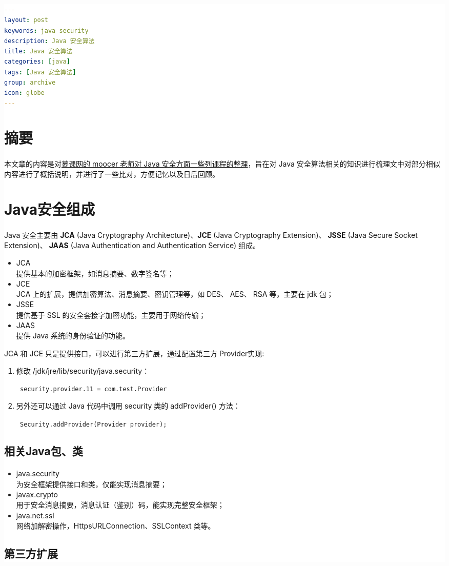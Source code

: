 ```yaml
---
layout: post
keywords: java security
description: Java 安全算法
title: Java 安全算法
categories: [java]
tags: [Java 安全算法]
group: archive
icon: globe
---
```


# 摘要 #

本文章的内容是对[慕课网的 moocer 老师对 Java 安全方面一些列课程的整理](http://www.imooc.com/space/teacher/id/315464)，旨在对 Java 安全算法相关的知识进行梳理文中对部分相似内容进行了概括说明，并进行了一些比对，方便记忆以及日后回顾。

# Java安全组成 #

Java 安全主要由 **JCA** (Java Cryptography Architecture)、**JCE** (Java Cryptography Extension)、 **JSSE** (Java Secure Socket Extension)、 **JAAS** (Java Authentication and Authentication Service) 组成。  

- JCA  
提供基本的加密框架，如消息摘要、数字签名等；  
- JCE  
JCA 上的扩展，提供加密算法、消息摘要、密钥管理等，如 DES、 AES、 RSA 等，主要在 jdk 包；  
- JSSE  
提供基于 SSL 的安全套接字加密功能，主要用于网络传输；  
- JAAS  
提供 Java 系统的身份验证的功能。  

JCA 和 JCE 只是提供接口，可以进行第三方扩展，通过配置第三方 Provider实现:  

1. 修改 /jdk/jre/lib/security/java.security：  

    	security.provider.11 = com.test.Provider  

2. 另外还可以通过 Java 代码中调用 security 类的 addProvider() 方法：  

		Security.addProvider(Provider provider);  

## 相关Java包、类 ##

- java.security  
为安全框架提供接口和类，仅能实现消息摘要；  
- javax.crypto  
用于安全消息摘要，消息认证（鉴别）码，能实现完整安全框架；  
- java.net.ssl  
网络加解密操作，HttpsURLConnection、SSLContext 类等。  

## 第三方扩展 ##

